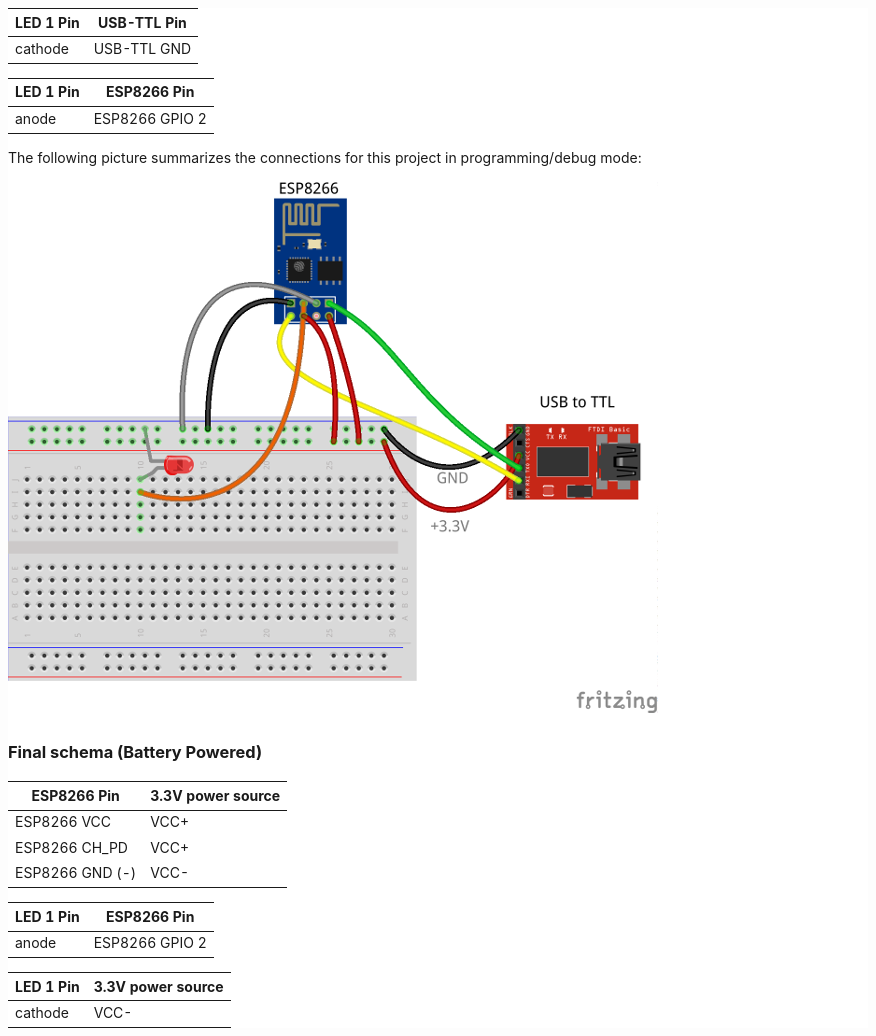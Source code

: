 LED 1 Pin  |USB-TTL Pin
-----------|-----------
cathode|USB-TTL GND

LED 1 Pin  |ESP8266 Pin
-----------|-----------
anode|ESP8266 GPIO 2

The following picture summarizes the connections for this project in programming/debug mode:

![image](/images/samples/esp8266/gpio/schema-flash.png)

### Final schema (Battery Powered)

ESP8266 Pin|3.3V power source
-----------|-----------
ESP8266 VCC|VCC+
ESP8266 CH_PD|VCC+
ESP8266 GND (-)|VCC-

LED 1 Pin|ESP8266 Pin
-----------|-----------
anode|ESP8266 GPIO 2

LED 1 Pin|3.3V power source
-----------|-----------
cathode|VCC-
